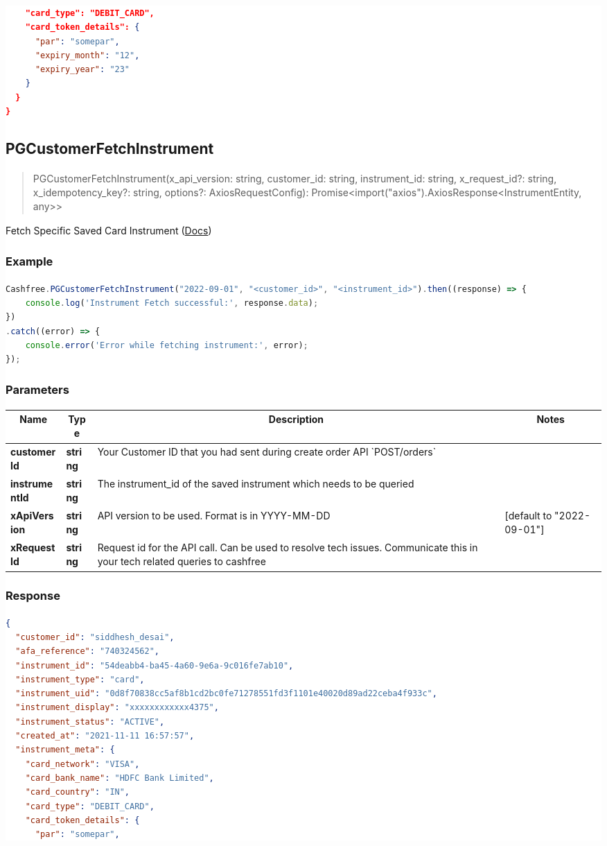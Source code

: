 ```json
    "card_type": "DEBIT_CARD",
    "card_token_details": {
      "par": "somepar",
      "expiry_month": "12",
      "expiry_year": "23"
    }
  }
}
```

## PGCustomerFetchInstrument

> PGCustomerFetchInstrument(x_api_version: string, customer_id: string, instrument_id: string, x_request_id?: string, x_idempotency_key?: string, options?: AxiosRequestConfig): Promise<import("axios").AxiosResponse<InstrumentEntity, any>>

Fetch Specific Saved Card Instrument ([Docs](https://docs.cashfree.com/reference/pgcustomerfetchinstrument))



### Example

```javascript
Cashfree.PGCustomerFetchInstrument("2022-09-01", "<customer_id>", "<instrument_id>").then((response) => {
    console.log('Instrument Fetch successful:', response.data);
})
.catch((error) => {
    console.error('Error while fetching instrument:', error);
});
```

### Parameters


Name | Type | Description  | Notes
------------- | ------------- | ------------- | -------------
**customerId** | **string** | Your Customer ID that you had sent during create order API &#x60;POST/orders&#x60; | 
**instrumentId** | **string** | The instrument_id of the saved instrument which needs to be queried | 
**xApiVersion** | **string** | API version to be used. Format is in YYYY-MM-DD | [default to &quot;2022-09-01&quot;]
**xRequestId** | **string** | Request id for the API call. Can be used to resolve tech issues. Communicate this in your tech related queries to cashfree | 


### Response
```json
{
  "customer_id": "siddhesh_desai",
  "afa_reference": "740324562",
  "instrument_id": "54deabb4-ba45-4a60-9e6a-9c016fe7ab10",
  "instrument_type": "card",
  "instrument_uid": "0d8f70838cc5af8b1cd2bc0fe71278551fd3f1101e40020d89ad22ceba4f933c",
  "instrument_display": "xxxxxxxxxxxx4375",
  "instrument_status": "ACTIVE",
  "created_at": "2021-11-11 16:57:57",
  "instrument_meta": {
    "card_network": "VISA",
    "card_bank_name": "HDFC Bank Limited",
    "card_country": "IN",
    "card_type": "DEBIT_CARD",
    "card_token_details": {
      "par": "somepar",
```